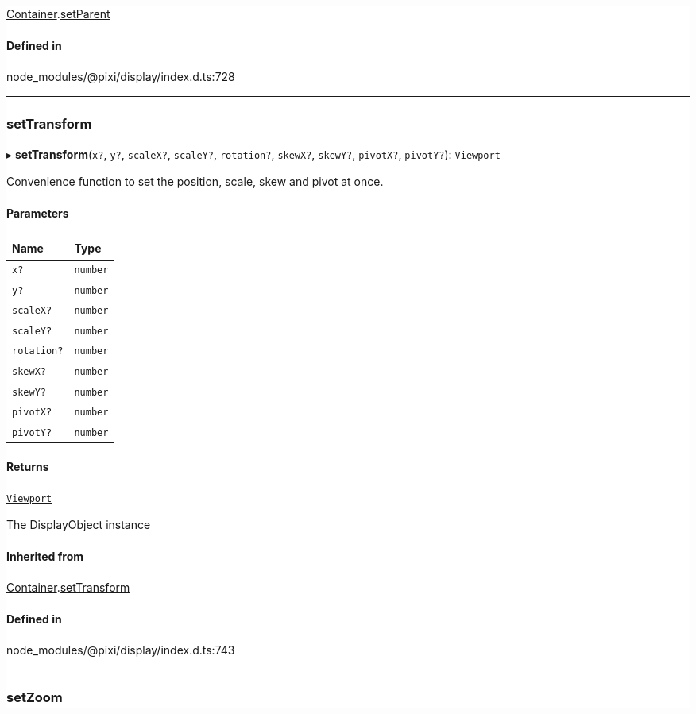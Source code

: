 [Container](components_ClusterNodeContainer._internal_.Container.md).[setParent](components_ClusterNodeContainer._internal_.Container.md#setparent)

#### Defined in

node_modules/@pixi/display/index.d.ts:728

___

### setTransform

▸ **setTransform**(`x?`, `y?`, `scaleX?`, `scaleY?`, `rotation?`, `skewX?`, `skewY?`, `pivotX?`, `pivotY?`): [`Viewport`](components_ClusterNodeContainer._internal_.Viewport.md)

Convenience function to set the position, scale, skew and pivot at once.

#### Parameters

| Name | Type |
| :------ | :------ |
| `x?` | `number` |
| `y?` | `number` |
| `scaleX?` | `number` |
| `scaleY?` | `number` |
| `rotation?` | `number` |
| `skewX?` | `number` |
| `skewY?` | `number` |
| `pivotX?` | `number` |
| `pivotY?` | `number` |

#### Returns

[`Viewport`](components_ClusterNodeContainer._internal_.Viewport.md)

The DisplayObject instance

#### Inherited from

[Container](components_ClusterNodeContainer._internal_.Container.md).[setTransform](components_ClusterNodeContainer._internal_.Container.md#settransform)

#### Defined in

node_modules/@pixi/display/index.d.ts:743

___

### setZoom
